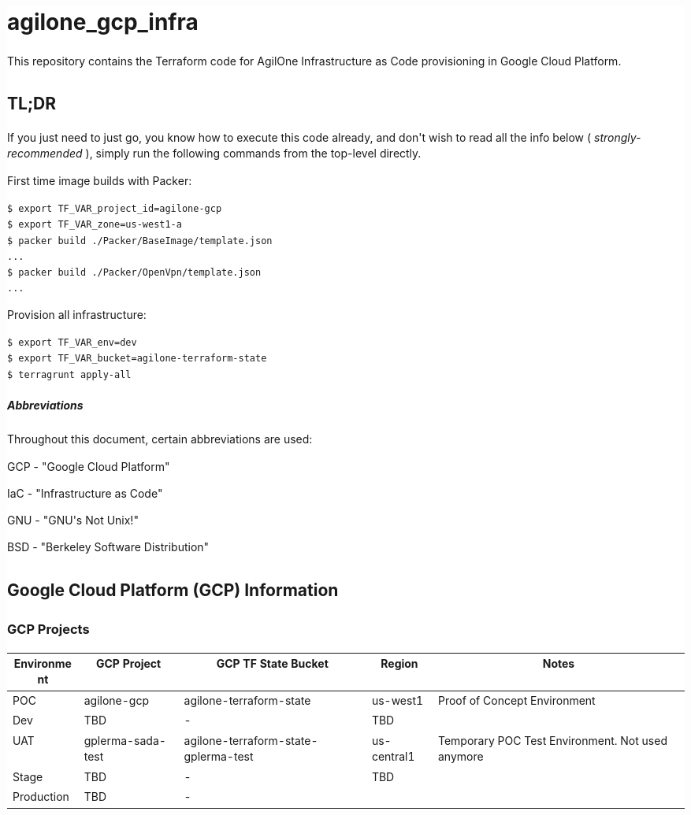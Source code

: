 # agilone_gcp_infra

This repository contains the Terraform code for AgilOne Infrastructure as Code provisioning in Google Cloud Platform.

## TL;DR

If you just need to just go, you know how to execute this code already, and don't wish to read all the info below ( *strongly-recommended* ), simply run the following commands from the top-level directly.

First time image builds with Packer:
```bash
$ export TF_VAR_project_id=agilone-gcp
$ export TF_VAR_zone=us-west1-a
$ packer build ./Packer/BaseImage/template.json
...
$ packer build ./Packer/OpenVpn/template.json
...
```
Provision all infrastructure:
```bash
$ export TF_VAR_env=dev
$ export TF_VAR_bucket=agilone-terraform-state
$ terragrunt apply-all
```
##### Abbreviations

Throughout this document, certain abbreviations are used:

GCP - "Google Cloud Platform"

IaC - "Infrastructure as Code"

GNU - "GNU's Not Unix!"

BSD - "Berkeley Software Distribution"
## Google Cloud Platform (GCP) Information


### GCP Projects

| Environment | GCP Project | GCP TF State Bucket | Region | Notes |
| ------ | ------ | ------ |  ------ |   ------ |
| POC | agilone-gcp | agilone-terraform-state |  us-west1 | Proof of Concept Environment |
| Dev | TBD | - | TBD |
| UAT | gplerma-sada-test | agilone-terraform-state-gplerma-test | us-central1 | Temporary POC Test Environment. Not used anymore |
| Stage | TBD | - | TBD |
| Production | TBD | - | | |
